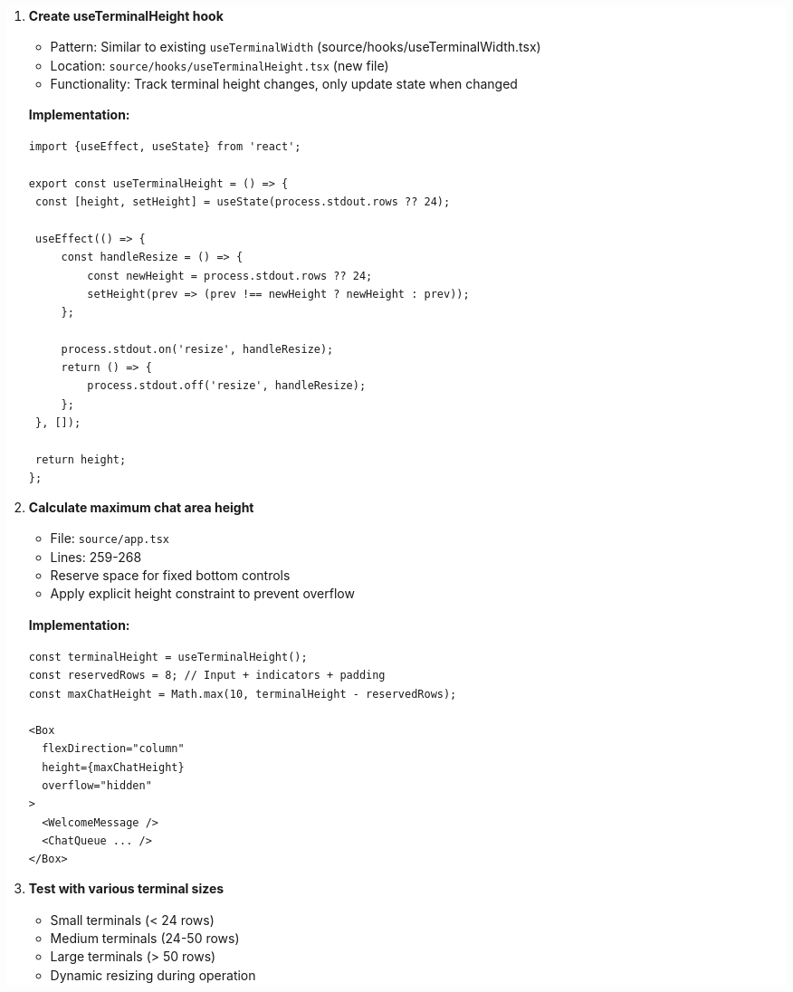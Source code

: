 1. **Create useTerminalHeight hook**

   - Pattern: Similar to existing `useTerminalWidth` (source/hooks/useTerminalWidth.tsx)
   - Location: `source/hooks/useTerminalHeight.tsx` (new file)
   - Functionality: Track terminal height changes, only update state when changed

   **Implementation:**

   ```tsx
   import {useEffect, useState} from 'react';

   export const useTerminalHeight = () => {
   	const [height, setHeight] = useState(process.stdout.rows ?? 24);

   	useEffect(() => {
   		const handleResize = () => {
   			const newHeight = process.stdout.rows ?? 24;
   			setHeight(prev => (prev !== newHeight ? newHeight : prev));
   		};

   		process.stdout.on('resize', handleResize);
   		return () => {
   			process.stdout.off('resize', handleResize);
   		};
   	}, []);

   	return height;
   };
   ```

2. **Calculate maximum chat area height**

   - File: `source/app.tsx`
   - Lines: 259-268
   - Reserve space for fixed bottom controls
   - Apply explicit height constraint to prevent overflow

   **Implementation:**

   ```tsx
   const terminalHeight = useTerminalHeight();
   const reservedRows = 8; // Input + indicators + padding
   const maxChatHeight = Math.max(10, terminalHeight - reservedRows);

   <Box
     flexDirection="column"
     height={maxChatHeight}
     overflow="hidden"
   >
     <WelcomeMessage />
     <ChatQueue ... />
   </Box>
   ```

3. **Test with various terminal sizes**
   - Small terminals (< 24 rows)
   - Medium terminals (24-50 rows)
   - Large terminals (> 50 rows)
   - Dynamic resizing during operation
